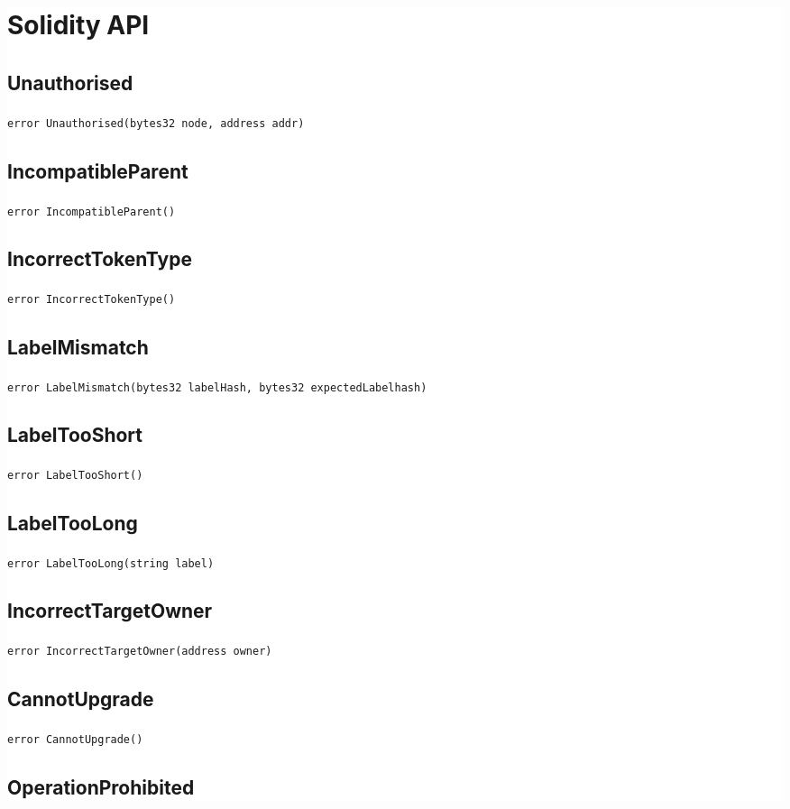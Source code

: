 # Solidity API

## Unauthorised

```solidity
error Unauthorised(bytes32 node, address addr)
```

## IncompatibleParent

```solidity
error IncompatibleParent()
```

## IncorrectTokenType

```solidity
error IncorrectTokenType()
```

## LabelMismatch

```solidity
error LabelMismatch(bytes32 labelHash, bytes32 expectedLabelhash)
```

## LabelTooShort

```solidity
error LabelTooShort()
```

## LabelTooLong

```solidity
error LabelTooLong(string label)
```

## IncorrectTargetOwner

```solidity
error IncorrectTargetOwner(address owner)
```

## CannotUpgrade

```solidity
error CannotUpgrade()
```

## OperationProhibited
